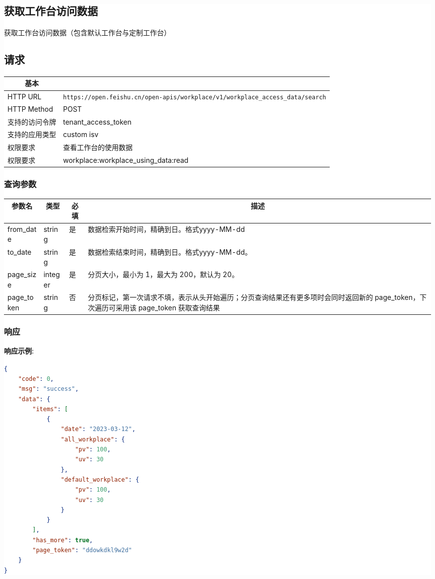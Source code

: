 ## 获取工作台访问数据

获取工作台访问数据（包含默认工作台与定制工作台）

## 请求

| 基本 | |
| --- | --- |
| HTTP URL | `https://open.feishu.cn/open-apis/workplace/v1/workplace_access_data/search` |
| HTTP Method | POST |
| 支持的访问令牌 | tenant_access_token |
| 支持的应用类型 | custom  isv |
| 权限要求 | 查看工作台的使用数据 |
| 权限要求 | workplace:workplace_using_data:read |

### 查询参数

| 参数名 | 类型 | 必填 | 描述 |
| ------ | ---- | ---- | ---- |
| from_date | string | 是 | 数据检索开始时间，精确到日。格式yyyy-MM-dd |
| to_date | string | 是 | 数据检索结束时间，精确到日。格式yyyy-MM-dd。 |
| page_size | integer | 是 | 分页大小，最小为 1，最大为 200，默认为 20。 |
| page_token | string | 否 | 分页标记，第一次请求不填，表示从头开始遍历；分页查询结果还有更多项时会同时返回新的 page_token，下次遍历可采用该 page_token 获取查询结果 |
### 响应

**响应示例**:

```json
{
    "code": 0,
    "msg": "success",
    "data": {
        "items": [
            {
                "date": "2023-03-12",
                "all_workplace": {
                    "pv": 100,
                    "uv": 30
                },
                "default_workplace": {
                    "pv": 100,
                    "uv": 30
                }
            }
        ],
        "has_more": true,
        "page_token": "ddowkdkl9w2d"
    }
}
```
